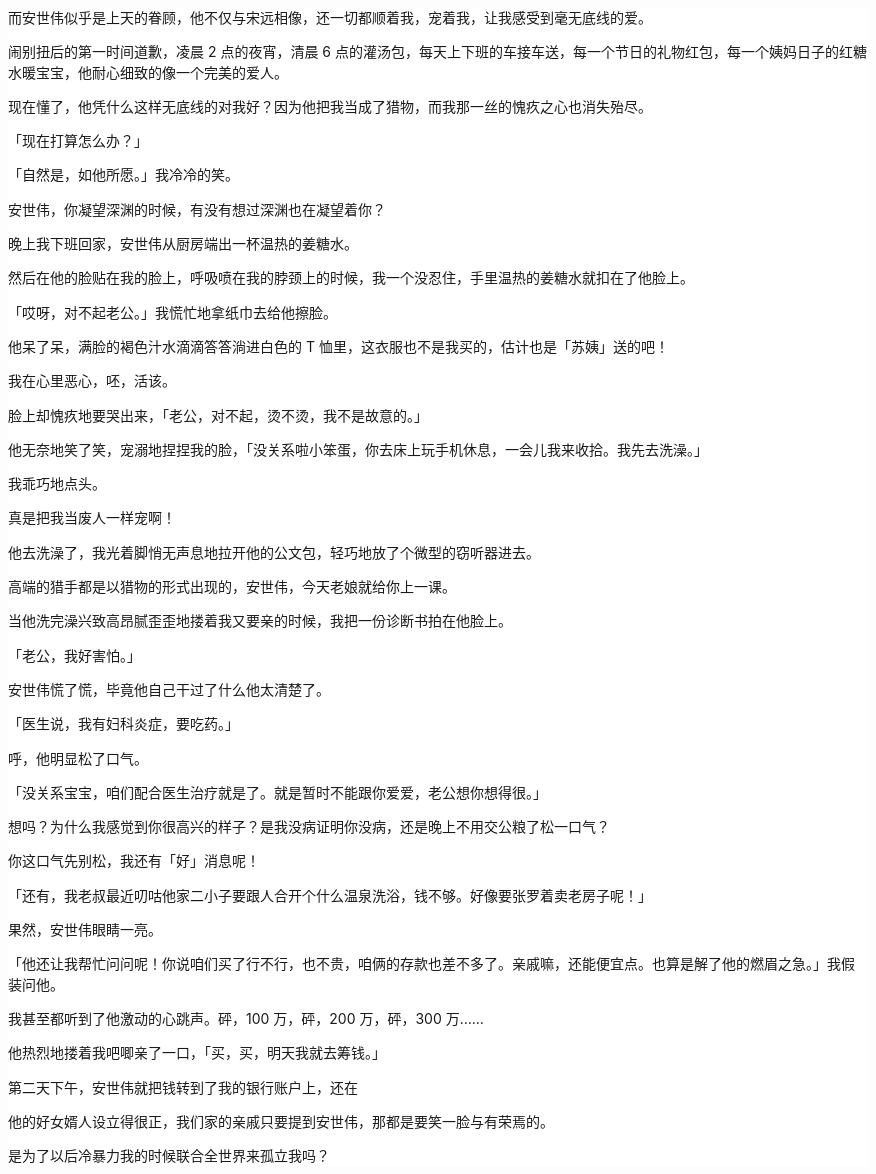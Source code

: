 而安世伟似乎是上天的眷顾，他不仅与宋远相像，还一切都顺着我，宠着我，让我感受到毫无底线的爱。

闹别扭后的第一时间道歉，凌晨 2 点的夜宵，清晨 6 点的灌汤包，每天上下班的车接车送，每一个节日的礼物红包，每一个姨妈日子的红糖水暖宝宝，他耐心细致的像一个完美的爱人。

现在懂了，他凭什么这样无底线的对我好？因为他把我当成了猎物，而我那一丝的愧疚之心也消失殆尽。

「现在打算怎么办？」

「自然是，如他所愿。」我冷冷的笑。

安世伟，你凝望深渊的时候，有没有想过深渊也在凝望着你？

晚上我下班回家，安世伟从厨房端出一杯温热的姜糖水。

然后在他的脸贴在我的脸上，呼吸喷在我的脖颈上的时候，我一个没忍住，手里温热的姜糖水就扣在了他脸上。

「哎呀，对不起老公。」我慌忙地拿纸巾去给他擦脸。

他呆了呆，满脸的褐色汁水滴滴答答淌进白色的 T 恤里，这衣服也不是我买的，估计也是「苏姨」送的吧！

我在心里恶心，呸，活该。

脸上却愧疚地要哭出来，「老公，对不起，烫不烫，我不是故意的。」

他无奈地笑了笑，宠溺地捏捏我的脸，「没关系啦小笨蛋，你去床上玩手机休息，一会儿我来收拾。我先去洗澡。」

我乖巧地点头。

真是把我当废人一样宠啊！

他去洗澡了，我光着脚悄无声息地拉开他的公文包，轻巧地放了个微型的窃听器进去。

高端的猎手都是以猎物的形式出现的，安世伟，今天老娘就给你上一课。

当他洗完澡兴致高昂腻歪歪地搂着我又要亲的时候，我把一份诊断书拍在他脸上。

「老公，我好害怕。」

安世伟慌了慌，毕竟他自己干过了什么他太清楚了。

「医生说，我有妇科炎症，要吃药。」

呼，他明显松了口气。

「没关系宝宝，咱们配合医生治疗就是了。就是暂时不能跟你爱爱，老公想你想得很。」

想吗？为什么我感觉到你很高兴的样子？是我没病证明你没病，还是晚上不用交公粮了松一口气？

你这口气先别松，我还有「好」消息呢！

「还有，我老叔最近叨咕他家二小子要跟人合开个什么温泉洗浴，钱不够。好像要张罗着卖老房子呢！」

果然，安世伟眼睛一亮。

「他还让我帮忙问问呢！你说咱们买了行不行，也不贵，咱俩的存款也差不多了。亲戚嘛，还能便宜点。也算是解了他的燃眉之急。」我假装问他。

我甚至都听到了他激动的心跳声。砰，100 万，砰，200 万，砰，300 万……

他热烈地搂着我吧唧亲了一口，「买，买，明天我就去筹钱。」

第二天下午，安世伟就把钱转到了我的银行账户上，还在

他的好女婿人设立得很正，我们家的亲戚只要提到安世伟，那都是要笑一脸与有荣焉的。

是为了以后冷暴力我的时候联合全世界来孤立我吗？
